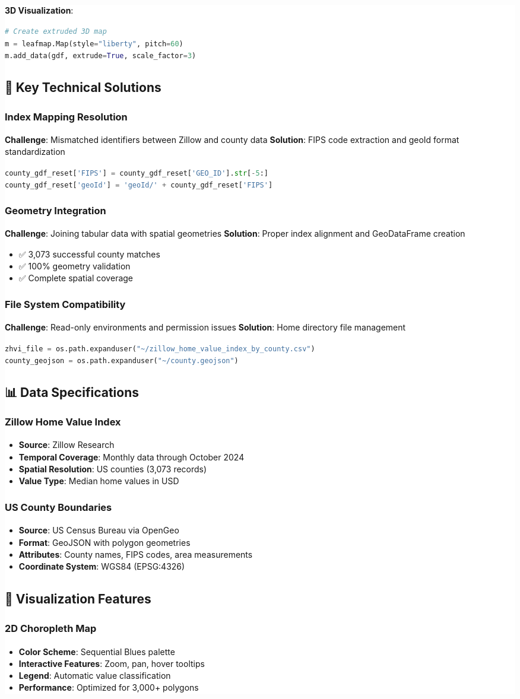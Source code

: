 **3D Visualization**:
```python
# Create extruded 3D map
m = leafmap.Map(style="liberty", pitch=60)
m.add_data(gdf, extrude=True, scale_factor=3)
```

## 🔧 Key Technical Solutions

### Index Mapping Resolution
**Challenge**: Mismatched identifiers between Zillow and county data
**Solution**: FIPS code extraction and geoId format standardization
```python
county_gdf_reset['FIPS'] = county_gdf_reset['GEO_ID'].str[-5:]
county_gdf_reset['geoId'] = 'geoId/' + county_gdf_reset['FIPS']
```

### Geometry Integration
**Challenge**: Joining tabular data with spatial geometries
**Solution**: Proper index alignment and GeoDataFrame creation
- ✅ 3,073 successful county matches
- ✅ 100% geometry validation
- ✅ Complete spatial coverage

### File System Compatibility
**Challenge**: Read-only environments and permission issues
**Solution**: Home directory file management
```python
zhvi_file = os.path.expanduser("~/zillow_home_value_index_by_county.csv")
county_geojson = os.path.expanduser("~/county.geojson")
```

## 📊 Data Specifications

### Zillow Home Value Index
- **Source**: Zillow Research
- **Temporal Coverage**: Monthly data through October 2024
- **Spatial Resolution**: US counties (3,073 records)
- **Value Type**: Median home values in USD

### US County Boundaries
- **Source**: US Census Bureau via OpenGeo
- **Format**: GeoJSON with polygon geometries
- **Attributes**: County names, FIPS codes, area measurements
- **Coordinate System**: WGS84 (EPSG:4326)

## 🎯 Visualization Features

### 2D Choropleth Map
- **Color Scheme**: Sequential Blues palette
- **Interactive Features**: Zoom, pan, hover tooltips
- **Legend**: Automatic value classification
- **Performance**: Optimized for 3,000+ polygons
